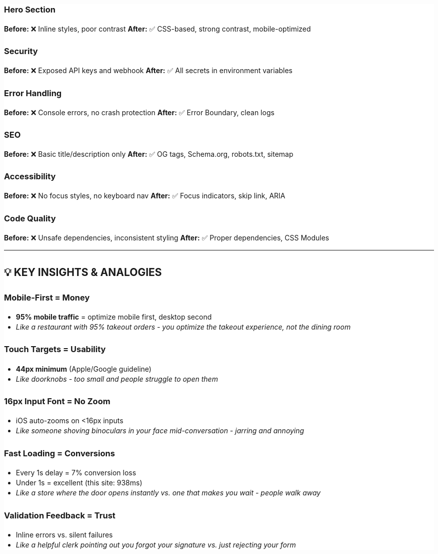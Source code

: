 ### Hero Section
**Before:** ❌ Inline styles, poor contrast
**After:** ✅ CSS-based, strong contrast, mobile-optimized

### Security
**Before:** ❌ Exposed API keys and webhook
**After:** ✅ All secrets in environment variables

### Error Handling
**Before:** ❌ Console errors, no crash protection
**After:** ✅ Error Boundary, clean logs

### SEO
**Before:** ❌ Basic title/description only
**After:** ✅ OG tags, Schema.org, robots.txt, sitemap

### Accessibility
**Before:** ❌ No focus styles, no keyboard nav
**After:** ✅ Focus indicators, skip link, ARIA

### Code Quality
**Before:** ❌ Unsafe dependencies, inconsistent styling
**After:** ✅ Proper dependencies, CSS Modules

---

## 💡 KEY INSIGHTS & ANALOGIES

### Mobile-First = Money
- **95% mobile traffic** = optimize mobile first, desktop second
- *Like a restaurant with 95% takeout orders - you optimize the takeout experience, not the dining room*

### Touch Targets = Usability
- **44px minimum** (Apple/Google guideline)
- *Like doorknobs - too small and people struggle to open them*

### 16px Input Font = No Zoom
- iOS auto-zooms on <16px inputs
- *Like someone shoving binoculars in your face mid-conversation - jarring and annoying*

### Fast Loading = Conversions
- Every 1s delay = 7% conversion loss
- Under 1s = excellent (this site: 938ms)
- *Like a store where the door opens instantly vs. one that makes you wait - people walk away*

### Validation Feedback = Trust
- Inline errors vs. silent failures
- *Like a helpful clerk pointing out you forgot your signature vs. just rejecting your form*
